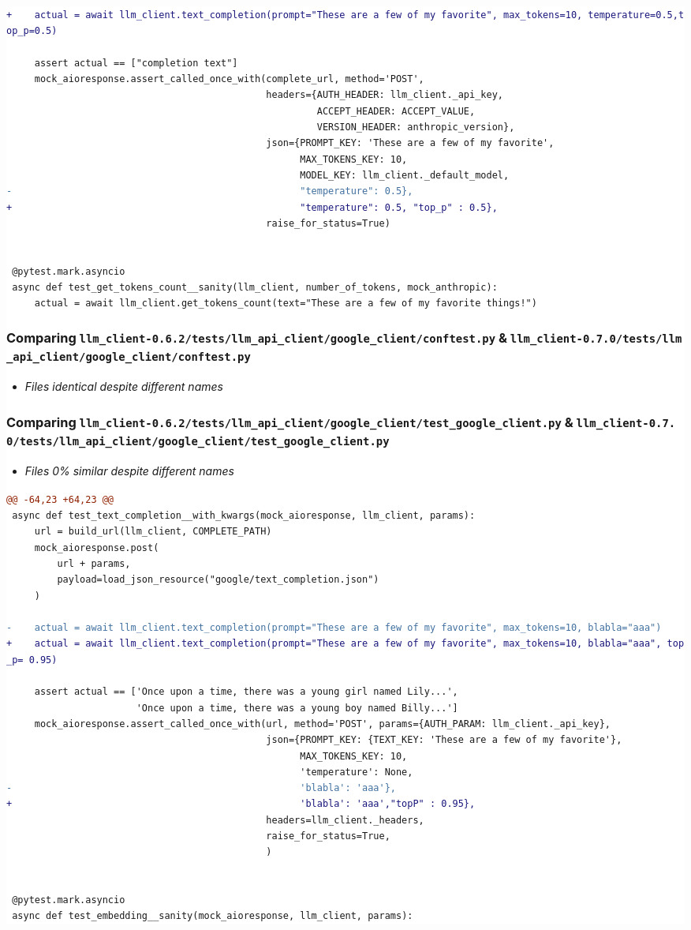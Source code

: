 ```diff
+    actual = await llm_client.text_completion(prompt="These are a few of my favorite", max_tokens=10, temperature=0.5,top_p=0.5)
 
     assert actual == ["completion text"]
     mock_aioresponse.assert_called_once_with(complete_url, method='POST',
                                              headers={AUTH_HEADER: llm_client._api_key,
                                                       ACCEPT_HEADER: ACCEPT_VALUE,
                                                       VERSION_HEADER: anthropic_version},
                                              json={PROMPT_KEY: 'These are a few of my favorite',
                                                    MAX_TOKENS_KEY: 10,
                                                    MODEL_KEY: llm_client._default_model,
-                                                   "temperature": 0.5},
+                                                   "temperature": 0.5, "top_p" : 0.5},
                                              raise_for_status=True)
 
 
 @pytest.mark.asyncio
 async def test_get_tokens_count__sanity(llm_client, number_of_tokens, mock_anthropic):
     actual = await llm_client.get_tokens_count(text="These are a few of my favorite things!")
```

### Comparing `llm_client-0.6.2/tests/llm_api_client/google_client/conftest.py` & `llm_client-0.7.0/tests/llm_api_client/google_client/conftest.py`

 * *Files identical despite different names*

### Comparing `llm_client-0.6.2/tests/llm_api_client/google_client/test_google_client.py` & `llm_client-0.7.0/tests/llm_api_client/google_client/test_google_client.py`

 * *Files 0% similar despite different names*

```diff
@@ -64,23 +64,23 @@
 async def test_text_completion__with_kwargs(mock_aioresponse, llm_client, params):
     url = build_url(llm_client, COMPLETE_PATH)
     mock_aioresponse.post(
         url + params,
         payload=load_json_resource("google/text_completion.json")
     )
 
-    actual = await llm_client.text_completion(prompt="These are a few of my favorite", max_tokens=10, blabla="aaa")
+    actual = await llm_client.text_completion(prompt="These are a few of my favorite", max_tokens=10, blabla="aaa", top_p= 0.95)
 
     assert actual == ['Once upon a time, there was a young girl named Lily...',
                       'Once upon a time, there was a young boy named Billy...']
     mock_aioresponse.assert_called_once_with(url, method='POST', params={AUTH_PARAM: llm_client._api_key},
                                              json={PROMPT_KEY: {TEXT_KEY: 'These are a few of my favorite'},
                                                    MAX_TOKENS_KEY: 10,
                                                    'temperature': None,
-                                                   'blabla': 'aaa'},
+                                                   'blabla': 'aaa',"topP" : 0.95},
                                              headers=llm_client._headers,
                                              raise_for_status=True,
                                              )
 
 
 @pytest.mark.asyncio
 async def test_embedding__sanity(mock_aioresponse, llm_client, params):
```